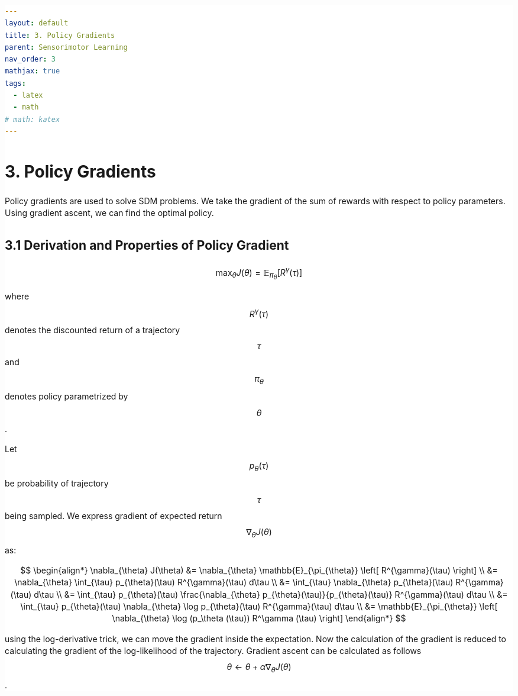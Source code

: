 ```yaml
---
layout: default
title: 3. Policy Gradients
parent: Sensorimotor Learning
nav_order: 3
mathjax: true
tags: 
  - latex
  - math
# math: katex
---
```


# 3. Policy Gradients

Policy gradients are used to solve SDM problems. We take the gradient of the sum of rewards with respect to policy parameters. Using gradient ascent, we can find the optimal policy. 

## 3.1 Derivation and Properties of Policy Gradient

$$
\begin{equation}
\max_{\theta} J(\theta) = \mathbb{E}_{\pi_{\theta}} \left[ R^{\gamma}(\tau) \right]
\end{equation}
$$

where $$R^{\gamma}(\tau)$$ denotes the discounted return of a trajectory $$\tau$$ and $$\pi_{\theta}$$ denotes policy parametrized by $$\theta$$.

Let $$p_{\theta}(\tau)$$ be probability of trajectory $$\tau$$ being sampled. We express gradient of expected return $$\nabla_{\theta} J(\theta)$$ as:

$$
\begin{align*}
\nabla_{\theta} J(\theta) &= \nabla_{\theta} \mathbb{E}_{\pi_{\theta}} \left[ R^{\gamma}(\tau) \right] \\
&= \nabla_{\theta} \int_{\tau} p_{\theta}(\tau) R^{\gamma}(\tau) d\tau \\
&= \int_{\tau} \nabla_{\theta} p_{\theta}(\tau) R^{\gamma}(\tau) d\tau \\
&= \int_{\tau} p_{\theta}(\tau) \frac{\nabla_{\theta} p_{\theta}(\tau)}{p_{\theta}(\tau)} R^{\gamma}(\tau) d\tau \\
&= \int_{\tau} p_{\theta}(\tau) \nabla_{\theta} \log p_{\theta}(\tau) R^{\gamma}(\tau) d\tau \\
&= \mathbb{E}_{\pi_{\theta}} \left[ \nabla_{\theta} \log (p_\theta (\tau)) R^\gamma (\tau) \right]
\end{align*}
$$

using the log-derivative trick, we can move the gradient inside the expectation. Now the calculation of the gradient is reduced to calculating the gradient of the log-likelihood of the trajectory. Gradient ascent can be calculated as follows $$ \theta \gets \theta + \alpha \nabla_{\theta} J(\theta)$$.


